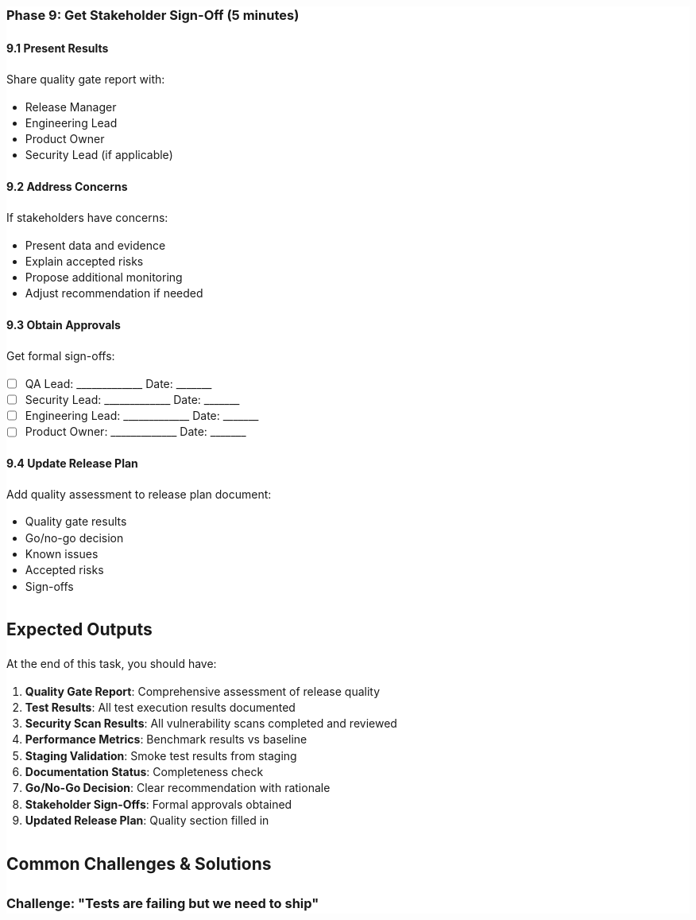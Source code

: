 ### Phase 9: Get Stakeholder Sign-Off (5 minutes)

#### 9.1 Present Results

Share quality gate report with:
- Release Manager
- Engineering Lead
- Product Owner
- Security Lead (if applicable)

#### 9.2 Address Concerns

If stakeholders have concerns:
- Present data and evidence
- Explain accepted risks
- Propose additional monitoring
- Adjust recommendation if needed

#### 9.3 Obtain Approvals

Get formal sign-offs:
- [ ] QA Lead: _____________ Date: _______
- [ ] Security Lead: _____________ Date: _______
- [ ] Engineering Lead: _____________ Date: _______
- [ ] Product Owner: _____________ Date: _______

#### 9.4 Update Release Plan

Add quality assessment to release plan document:
- Quality gate results
- Go/no-go decision
- Known issues
- Accepted risks
- Sign-offs

## Expected Outputs

At the end of this task, you should have:

1. **Quality Gate Report**: Comprehensive assessment of release quality
2. **Test Results**: All test execution results documented
3. **Security Scan Results**: All vulnerability scans completed and reviewed
4. **Performance Metrics**: Benchmark results vs baseline
5. **Staging Validation**: Smoke test results from staging
6. **Documentation Status**: Completeness check
7. **Go/No-Go Decision**: Clear recommendation with rationale
8. **Stakeholder Sign-Offs**: Formal approvals obtained
9. **Updated Release Plan**: Quality section filled in

## Common Challenges & Solutions

### Challenge: "Tests are failing but we need to ship"
